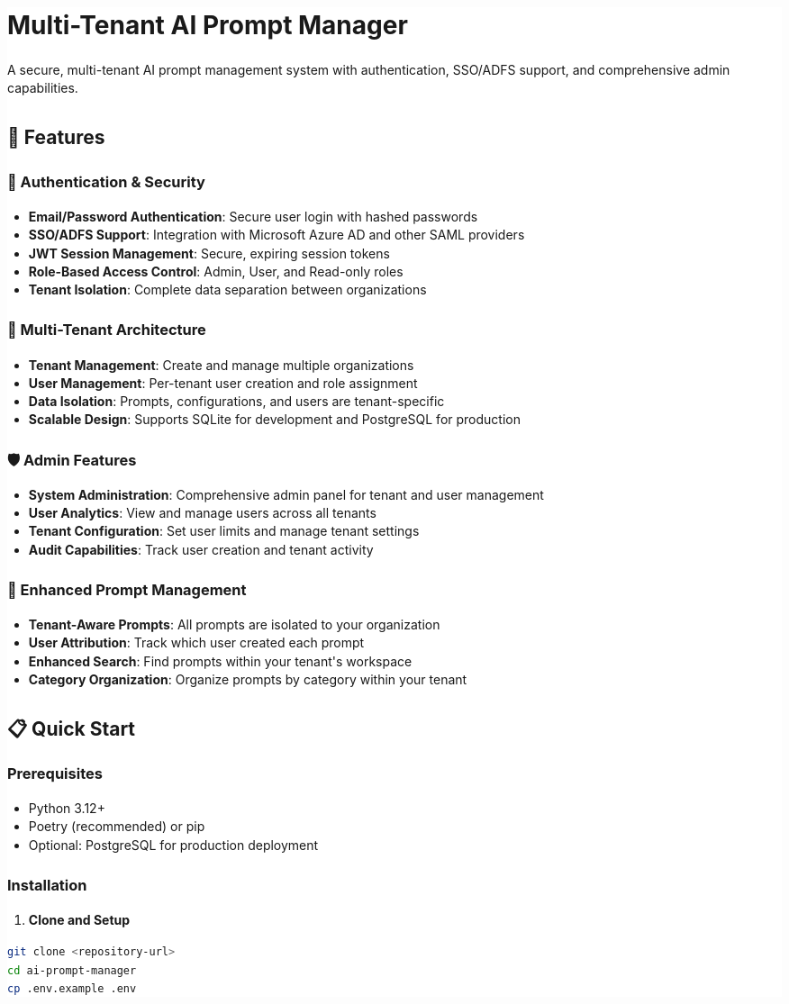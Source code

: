 # Multi-Tenant AI Prompt Manager

A secure, multi-tenant AI prompt management system with authentication, SSO/ADFS support, and comprehensive admin capabilities.

## 🌟 Features

### 🔐 Authentication & Security
- **Email/Password Authentication**: Secure user login with hashed passwords
- **SSO/ADFS Support**: Integration with Microsoft Azure AD and other SAML providers
- **JWT Session Management**: Secure, expiring session tokens
- **Role-Based Access Control**: Admin, User, and Read-only roles
- **Tenant Isolation**: Complete data separation between organizations

### 🏢 Multi-Tenant Architecture
- **Tenant Management**: Create and manage multiple organizations
- **User Management**: Per-tenant user creation and role assignment
- **Data Isolation**: Prompts, configurations, and users are tenant-specific
- **Scalable Design**: Supports SQLite for development and PostgreSQL for production

### 🛡️ Admin Features
- **System Administration**: Comprehensive admin panel for tenant and user management
- **User Analytics**: View and manage users across all tenants
- **Tenant Configuration**: Set user limits and manage tenant settings
- **Audit Capabilities**: Track user creation and tenant activity

### 🚀 Enhanced Prompt Management
- **Tenant-Aware Prompts**: All prompts are isolated to your organization
- **User Attribution**: Track which user created each prompt
- **Enhanced Search**: Find prompts within your tenant's workspace
- **Category Organization**: Organize prompts by category within your tenant

## 📋 Quick Start

### Prerequisites
- Python 3.12+
- Poetry (recommended) or pip
- Optional: PostgreSQL for production deployment

### Installation

1. **Clone and Setup**
```bash
git clone <repository-url>
cd ai-prompt-manager
cp .env.example .env
```

